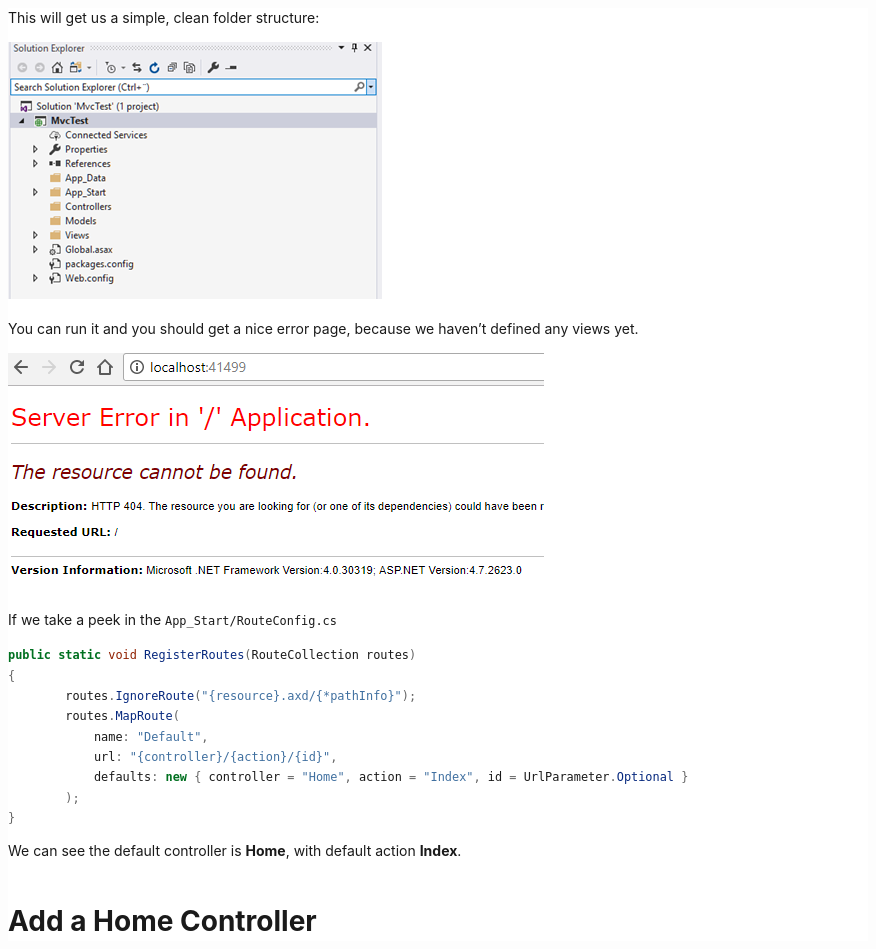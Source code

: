 This will get us a simple, clean folder structure:

![empty-folder-structure](empty-folder-structure.png)   

You can run it and you should get a nice error page, because we haven’t defined any views yet.

![1526999139989](server-error.png)   

 

If we take a peek in the `App_Start/RouteConfig.cs`



```cs
public static void RegisterRoutes(RouteCollection routes)
{
        routes.IgnoreRoute("{resource}.axd/{*pathInfo}");
        routes.MapRoute(
            name: "Default",
            url: "{controller}/{action}/{id}",
            defaults: new { controller = "Home", action = "Index", id = UrlParameter.Optional }
        );
}
```

 

We can see the default controller is **Home**, with default action **Index**.

# Add a Home Controller
